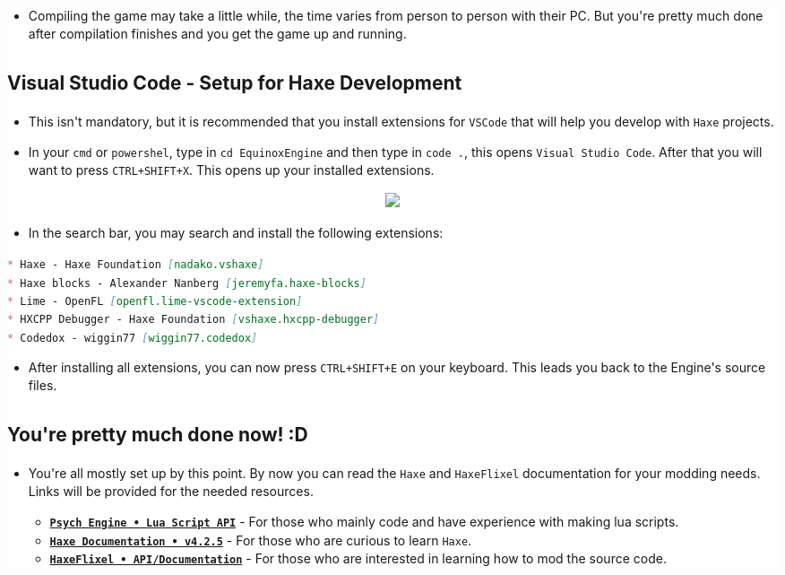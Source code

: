 * Compiling the game may take a little while, the time varies from person to person with their PC. But you're pretty much done after compilation finishes and you get the game up and running.

## Visual Studio Code - Setup for Haxe Development

* This isn't mandatory, but it is recommended that you install extensions for ``VSCode`` that will help you develop with ``Haxe`` projects.

* In your ``cmd`` or ``powershel``, type in ``cd EquinoxEngine`` and then type in ``code .``, this opens ``Visual Studio Code``. After that you will want to press ``CTRL+SHIFT+X``. This opens up your installed extensions.

<center>
<img src='https://github.com/Equinoxtic/equinoxengine.art/blob/4675594841d342af88ccbc461aa9d70549df111c/readmeFiles/doc_build_img05.png?raw=true' width='360'>
</center>

* In the search bar, you may search and install the following extensions:

```md
* Haxe - Haxe Foundation [nadako.vshaxe]
* Haxe blocks - Alexander Nanberg [jeremyfa.haxe-blocks]
* Lime - OpenFL [openfl.lime-vscode-extension]
* HXCPP Debugger - Haxe Foundation [vshaxe.hxcpp-debugger]
* Codedox - wiggin77 [wiggin77.codedox]
```

* After installing all extensions, you can now press ``CTRL+SHIFT+E`` on your keyboard. This leads you back to the Engine's source files.

## You're pretty much done now! :D

* You're all mostly set up by this point. By now you can read the ``Haxe`` and ``HaxeFlixel`` documentation for your modding needs. Links will be provided for the needed resources.

	+ [**``Psych Engine • Lua Script API``**](https://github.com/ShadowMario/FNF-PsychEngine/wiki/Lua-Script-API) - For those who mainly code and have experience with making lua scripts.
	+ [**``Haxe Documentation • v4.2.5``**](https://api.haxe.org/v/4.2.5/haxe/index.html) - For those who are curious to learn ``Haxe``.
	+ [**``HaxeFlixel • API/Documentation``**](https://api.haxeflixel.com/flixel) - For those who are interested in learning how to mod the source code.
